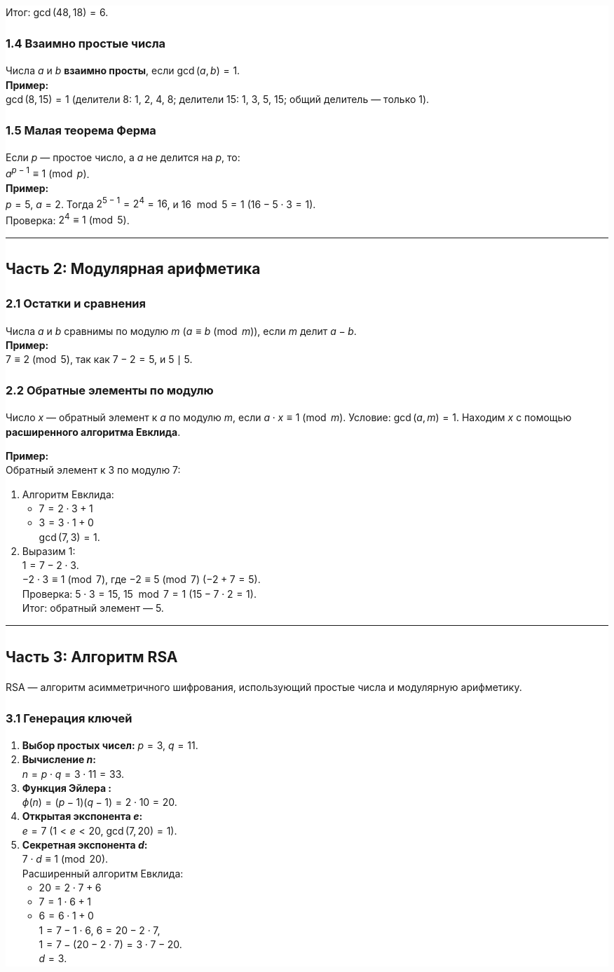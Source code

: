 Итог: $\gcd(48, 18) = 6$.

### 1.4 Взаимно простые числа
Числа $a$ и $b$ **взаимно просты**, если $\gcd(a, b) = 1$.  
**Пример:**  
$\gcd(8, 15) = 1$ (делители 8: 1, 2, 4, 8; делители 15: 1, 3, 5, 15; общий делитель — только 1).

### 1.5 Малая теорема Ферма
Если $p$ — простое число, а $a$ не делится на $p$, то:  
$a^{p-1} \equiv 1 \pmod{p}$.  
**Пример:**  
$p = 5$, $a = 2$. Тогда $2^{5-1} = 2^4 = 16$, и $16 \mod 5 = 1$ ($16 - 5 \cdot 3 = 1$).  
Проверка: $2^4 \equiv 1 \pmod{5}$.

---

## Часть 2: Модулярная арифметика

### 2.1 Остатки и сравнения
Числа $a$ и $b$ сравнимы по модулю $m$ ($a \equiv b \pmod{m}$), если $m$ делит $a - b$.  
**Пример:**  
$7 \equiv 2 \pmod{5}$, так как $7 - 2 = 5$, и $5 \mid 5$.

### 2.2 Обратные элементы по модулю
Число $x$ — обратный элемент к $a$ по модулю $m$, если $a \cdot x \equiv 1 \pmod{m}$. Условие: $\gcd(a, m) = 1$. Находим $x$ с помощью **расширенного алгоритма Евклида**.

**Пример:**  
Обратный элемент к 3 по модулю 7:

1. Алгоритм Евклида:
    - $7 = 2 \cdot 3 + 1$
    - $3 = 3 \cdot 1 + 0$  
        $\gcd(7, 3) = 1$.
2. Выразим 1:  
    $1 = 7 - 2 \cdot 3$.  
    $-2 \cdot 3 \equiv 1 \pmod{7}$, где $-2 \equiv 5 \pmod{7}$ ($-2 + 7 = 5$).  
    Проверка: $5 \cdot 3 = 15$, $15 \mod 7 = 1$ ($15 - 7 \cdot 2 = 1$).  
    Итог: обратный элемент — 5.

---
## Часть 3: Алгоритм RSA
RSA — алгоритм асимметричного шифрования, использующий простые числа и модулярную арифметику.

### 3.1 Генерация ключей
1. **Выбор простых чисел:** $p = 3$, $q = 11$.
2. **Вычисление $n$:**  
    $n = p \cdot q = 3 \cdot 11 = 33$.
3. **Функция Эйлера :**  
    $\phi(n) = (p - 1)(q - 1) = 2 \cdot 10 = 20$.
4. **Открытая экспонента $e$:**  
    $e = 7$ ($1 < e < 20$, $\gcd(7, 20) = 1$).
5. **Секретная экспонента $d$:**  
    $7 \cdot d \equiv 1 \pmod{20}$.  
    Расширенный алгоритм Евклида:
    - $20 = 2 \cdot 7 + 6$
    - $7 = 1 \cdot 6 + 1$
    - $6 = 6 \cdot 1 + 0$  
        $1 = 7 - 1 \cdot 6$, $6 = 20 - 2 \cdot 7$,  
        $1 = 7 - (20 - 2 \cdot 7) = 3 \cdot 7 - 20$.  
        $d = 3$.
